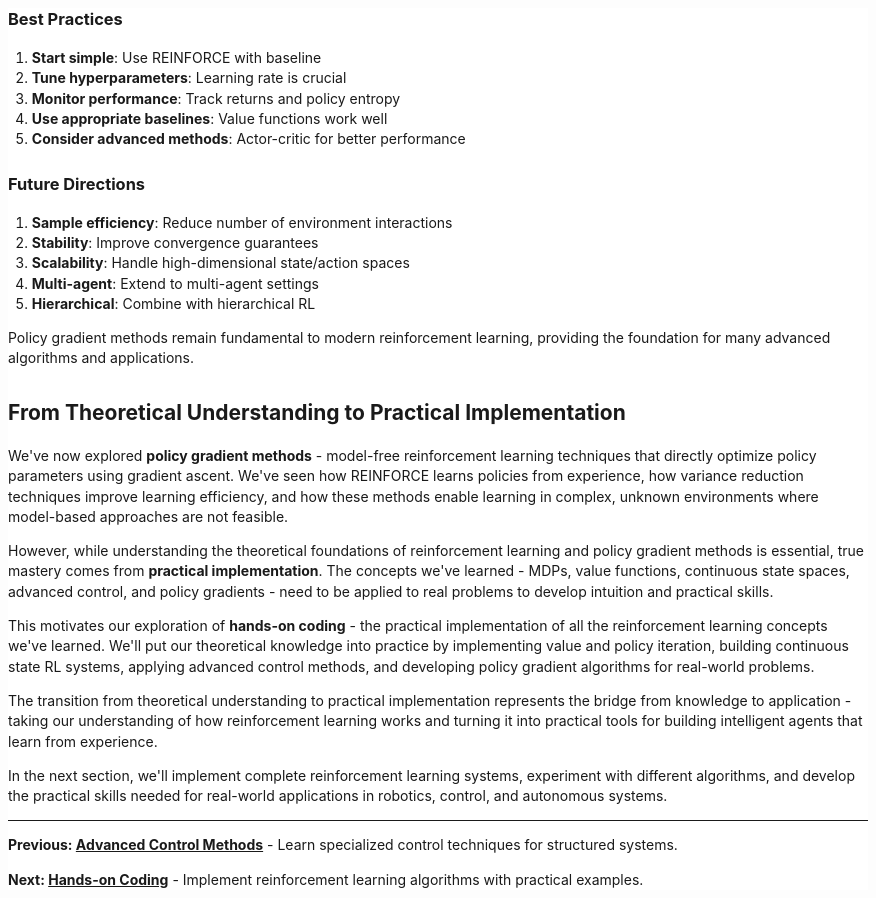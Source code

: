 ### Best Practices

1. **Start simple**: Use REINFORCE with baseline
2. **Tune hyperparameters**: Learning rate is crucial
3. **Monitor performance**: Track returns and policy entropy
4. **Use appropriate baselines**: Value functions work well
5. **Consider advanced methods**: Actor-critic for better performance

### Future Directions

1. **Sample efficiency**: Reduce number of environment interactions
2. **Stability**: Improve convergence guarantees
3. **Scalability**: Handle high-dimensional state/action spaces
4. **Multi-agent**: Extend to multi-agent settings
5. **Hierarchical**: Combine with hierarchical RL

Policy gradient methods remain fundamental to modern reinforcement learning, providing the foundation for many advanced algorithms and applications.

## From Theoretical Understanding to Practical Implementation

We've now explored **policy gradient methods** - model-free reinforcement learning techniques that directly optimize policy parameters using gradient ascent. We've seen how REINFORCE learns policies from experience, how variance reduction techniques improve learning efficiency, and how these methods enable learning in complex, unknown environments where model-based approaches are not feasible.

However, while understanding the theoretical foundations of reinforcement learning and policy gradient methods is essential, true mastery comes from **practical implementation**. The concepts we've learned - MDPs, value functions, continuous state spaces, advanced control, and policy gradients - need to be applied to real problems to develop intuition and practical skills.

This motivates our exploration of **hands-on coding** - the practical implementation of all the reinforcement learning concepts we've learned. We'll put our theoretical knowledge into practice by implementing value and policy iteration, building continuous state RL systems, applying advanced control methods, and developing policy gradient algorithms for real-world problems.

The transition from theoretical understanding to practical implementation represents the bridge from knowledge to application - taking our understanding of how reinforcement learning works and turning it into practical tools for building intelligent agents that learn from experience.

In the next section, we'll implement complete reinforcement learning systems, experiment with different algorithms, and develop the practical skills needed for real-world applications in robotics, control, and autonomous systems.

---

**Previous: [Advanced Control Methods](03_advanced_control.md)** - Learn specialized control techniques for structured systems.

**Next: [Hands-on Coding](05_hands-on_coding.md)** - Implement reinforcement learning algorithms with practical examples.

